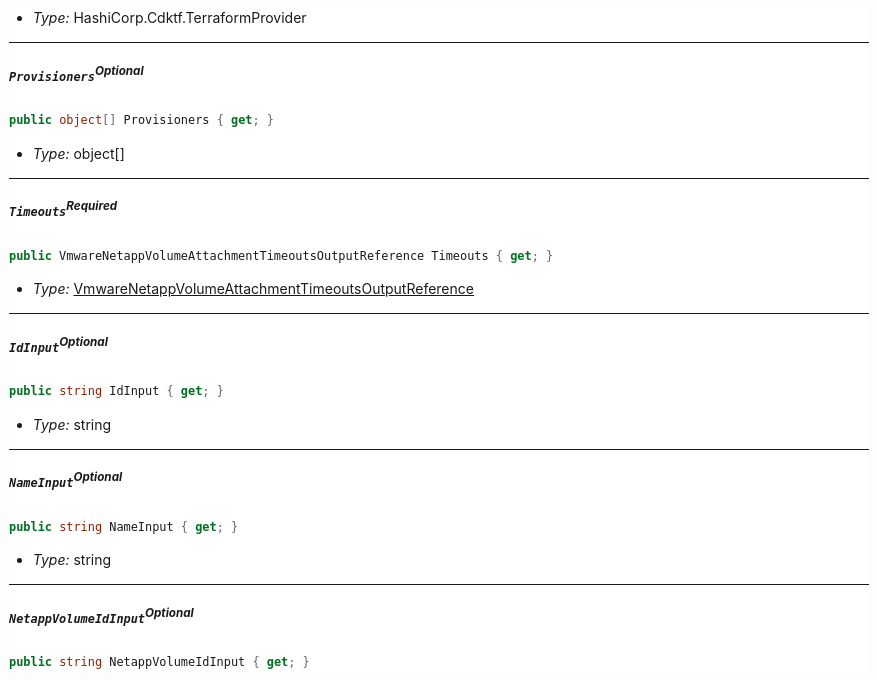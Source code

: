 - *Type:* HashiCorp.Cdktf.TerraformProvider

---

##### `Provisioners`<sup>Optional</sup> <a name="Provisioners" id="@cdktf/provider-azurerm.vmwareNetappVolumeAttachment.VmwareNetappVolumeAttachment.property.provisioners"></a>

```csharp
public object[] Provisioners { get; }
```

- *Type:* object[]

---

##### `Timeouts`<sup>Required</sup> <a name="Timeouts" id="@cdktf/provider-azurerm.vmwareNetappVolumeAttachment.VmwareNetappVolumeAttachment.property.timeouts"></a>

```csharp
public VmwareNetappVolumeAttachmentTimeoutsOutputReference Timeouts { get; }
```

- *Type:* <a href="#@cdktf/provider-azurerm.vmwareNetappVolumeAttachment.VmwareNetappVolumeAttachmentTimeoutsOutputReference">VmwareNetappVolumeAttachmentTimeoutsOutputReference</a>

---

##### `IdInput`<sup>Optional</sup> <a name="IdInput" id="@cdktf/provider-azurerm.vmwareNetappVolumeAttachment.VmwareNetappVolumeAttachment.property.idInput"></a>

```csharp
public string IdInput { get; }
```

- *Type:* string

---

##### `NameInput`<sup>Optional</sup> <a name="NameInput" id="@cdktf/provider-azurerm.vmwareNetappVolumeAttachment.VmwareNetappVolumeAttachment.property.nameInput"></a>

```csharp
public string NameInput { get; }
```

- *Type:* string

---

##### `NetappVolumeIdInput`<sup>Optional</sup> <a name="NetappVolumeIdInput" id="@cdktf/provider-azurerm.vmwareNetappVolumeAttachment.VmwareNetappVolumeAttachment.property.netappVolumeIdInput"></a>

```csharp
public string NetappVolumeIdInput { get; }
```
